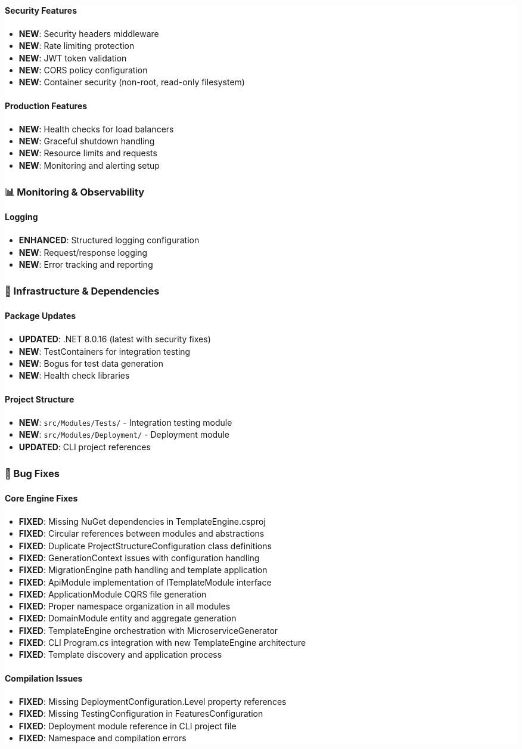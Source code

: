 #### Security Features
- **NEW**: Security headers middleware
- **NEW**: Rate limiting protection
- **NEW**: JWT token validation
- **NEW**: CORS policy configuration
- **NEW**: Container security (non-root, read-only filesystem)

#### Production Features
- **NEW**: Health checks for load balancers
- **NEW**: Graceful shutdown handling
- **NEW**: Resource limits and requests
- **NEW**: Monitoring and alerting setup

### 📊 Monitoring & Observability

#### Logging
- **ENHANCED**: Structured logging configuration
- **NEW**: Request/response logging
- **NEW**: Error tracking and reporting

### 🚧 Infrastructure & Dependencies

#### Package Updates
- **UPDATED**: .NET 8.0.16 (latest with security fixes)
- **NEW**: TestContainers for integration testing
- **NEW**: Bogus for test data generation
- **NEW**: Health check libraries

#### Project Structure
- **NEW**: `src/Modules/Tests/` - Integration testing module
- **NEW**: `src/Modules/Deployment/` - Deployment module
- **UPDATED**: CLI project references

### 🐛 Bug Fixes

#### Core Engine Fixes
- **FIXED**: Missing NuGet dependencies in TemplateEngine.csproj
- **FIXED**: Circular references between modules and abstractions
- **FIXED**: Duplicate ProjectStructureConfiguration class definitions
- **FIXED**: GenerationContext issues with configuration handling
- **FIXED**: MigrationEngine path handling and template application
- **FIXED**: ApiModule implementation of ITemplateModule interface
- **FIXED**: ApplicationModule CQRS file generation
- **FIXED**: Proper namespace organization in all modules
- **FIXED**: DomainModule entity and aggregate generation
- **FIXED**: TemplateEngine orchestration with MicroserviceGenerator
- **FIXED**: CLI Program.cs integration with new TemplateEngine architecture
- **FIXED**: Template discovery and application process

#### Compilation Issues
- **FIXED**: Missing DeploymentConfiguration.Level property references
- **FIXED**: Missing TestingConfiguration in FeaturesConfiguration
- **FIXED**: Deployment module reference in CLI project file
- **FIXED**: Namespace and compilation errors

